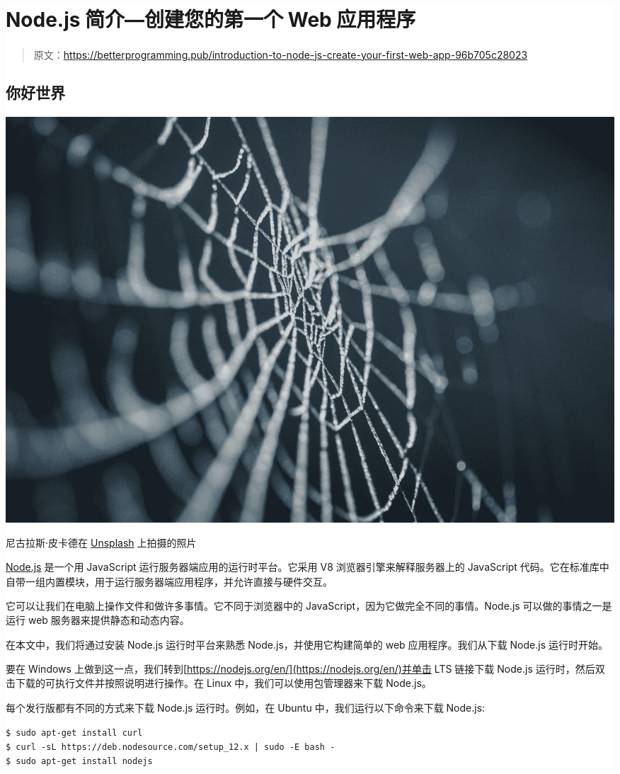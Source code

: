 # Node.js 简介—创建您的第一个 Web 应用程序

> 原文：<https://betterprogramming.pub/introduction-to-node-js-create-your-first-web-app-96b705c28023>

## 你好世界

![](img/799bd9626fe83aff55b1f9e3f3c03ca7.png)

尼古拉斯·皮卡德在 [Unsplash](https://unsplash.com?utm_source=medium&utm_medium=referral) 上拍摄的照片

[Node.js](https://nodejs.org/) 是一个用 JavaScript 运行服务器端应用的运行时平台。它采用 V8 浏览器引擎来解释服务器上的 JavaScript 代码。它在标准库中自带一组内置模块，用于运行服务器端应用程序，并允许直接与硬件交互。

它可以让我们在电脑上操作文件和做许多事情。它不同于浏览器中的 JavaScript，因为它做完全不同的事情。Node.js 可以做的事情之一是运行 web 服务器来提供静态和动态内容。

在本文中，我们将通过安装 Node.js 运行时平台来熟悉 Node.js，并使用它构建简单的 web 应用程序。我们从下载 Node.js 运行时开始。

要在 Windows 上做到这一点，我们转到[https://nodejs.org/en/](https://nodejs.org/en/)并单击 LTS 链接下载 Node.js 运行时，然后双击下载的可执行文件并按照说明进行操作。在 Linux 中，我们可以使用包管理器来下载 Node.js。

每个发行版都有不同的方式来下载 Node.js 运行时。例如，在 Ubuntu 中，我们运行以下命令来下载 Node.js:

```
$ sudo apt-get install curl
$ curl -sL https://deb.nodesource.com/setup_12.x | sudo -E bash -
$ sudo apt-get install nodejs
```
